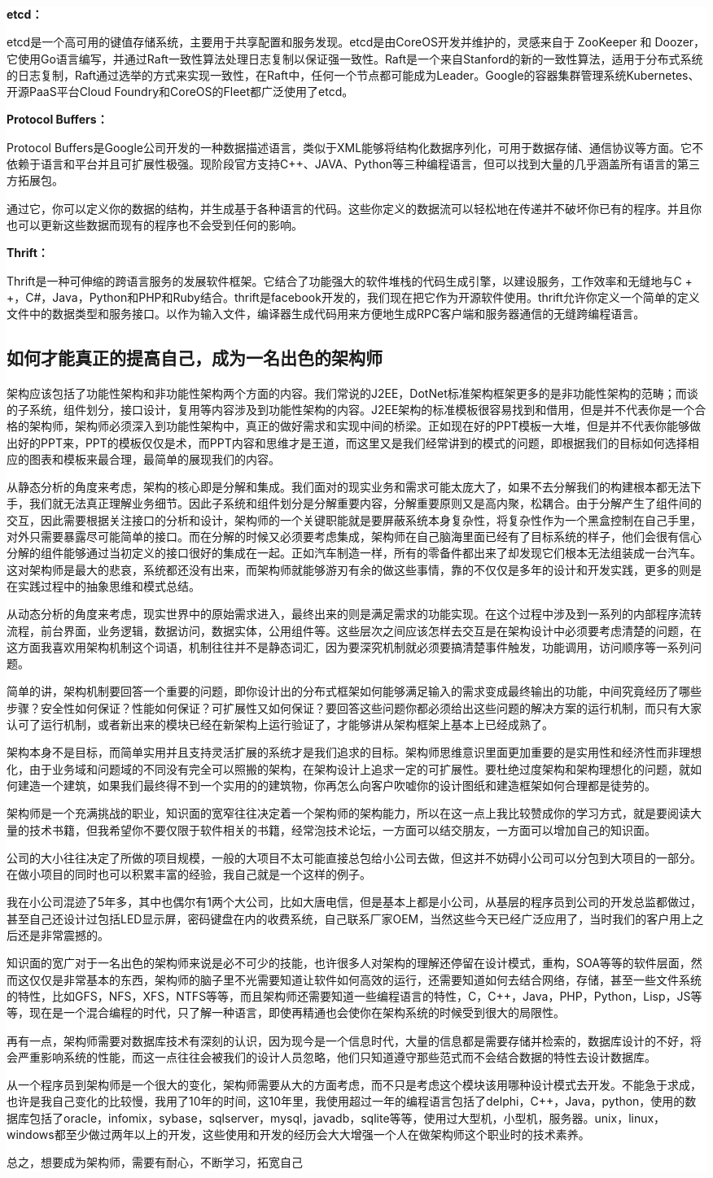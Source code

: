**etcd：**

etcd是一个高可用的键值存储系统，主要用于共享配置和服务发现。etcd是由CoreOS开发并维护的，灵感来自于 ZooKeeper 和 Doozer，它使用Go语言编写，并通过Raft一致性算法处理日志复制以保证强一致性。Raft是一个来自Stanford的新的一致性算法，适用于分布式系统的日志复制，Raft通过选举的方式来实现一致性，在Raft中，任何一个节点都可能成为Leader。Google的容器集群管理系统Kubernetes、开源PaaS平台Cloud Foundry和CoreOS的Fleet都广泛使用了etcd。

**Protocol Buffers：**

Protocol Buffers是Google公司开发的一种数据描述语言，类似于XML能够将结构化数据序列化，可用于数据存储、通信协议等方面。它不依赖于语言和平台并且可扩展性极强。现阶段官方支持C++、JAVA、Python等三种编程语言，但可以找到大量的几乎涵盖所有语言的第三方拓展包。

通过它，你可以定义你的数据的结构，并生成基于各种语言的代码。这些你定义的数据流可以轻松地在传递并不破坏你已有的程序。并且你也可以更新这些数据而现有的程序也不会受到任何的影响。

**Thrift：**

Thrift是一种可伸缩的跨语言服务的发展软件框架。它结合了功能强大的软件堆栈的代码生成引擎，以建设服务，工作效率和无缝地与C + +，C#，Java，Python和PHP和Ruby结合。thrift是facebook开发的，我们现在把它作为开源软件使用。thrift允许你定义一个简单的定义文件中的数据类型和服务接口。以作为输入文件，编译器生成代码用来方便地生成RPC客户端和服务器通信的无缝跨编程语言。

## 如何才能真正的提高自己，成为一名出色的架构师

架构应该包括了功能性架构和非功能性架构两个方面的内容。我们常说的J2EE，DotNet标准架构框架更多的是非功能性架构的范畴；而谈的子系统，组件划分，接口设计，复用等内容涉及到功能性架构的内容。J2EE架构的标准模板很容易找到和借用，但是并不代表你是一个合格的架构师，架构师必须深入到功能性架构中，真正的做好需求和实现中间的桥梁。正如现在好的PPT模板一大堆，但是并不代表你能够做出好的PPT来，PPT的模板仅仅是术，而PPT内容和思维才是王道，而这里又是我们经常讲到的模式的问题，即根据我们的目标如何选择相应的图表和模板来最合理，最简单的展现我们的内容。

从静态分析的角度来考虑，架构的核心即是分解和集成。我们面对的现实业务和需求可能太庞大了，如果不去分解我们的构建根本都无法下手，我们就无法真正理解业务细节。因此子系统和组件划分是分解重要内容，分解重要原则又是高内聚，松耦合。由于分解产生了组件间的交互，因此需要根据关注接口的分析和设计，架构师的一个关键职能就是要屏蔽系统本身复杂性，将复杂性作为一个黑盒控制在自己手里，对外只需要暴露尽可能简单的接口。而在分解的时候又必须要考虑集成，架构师在自己脑海里面已经有了目标系统的样子，他们会很有信心分解的组件能够通过当初定义的接口很好的集成在一起。正如汽车制造一样，所有的零备件都出来了却发现它们根本无法组装成一台汽车。这对架构师是最大的悲哀，系统都还没有出来，而架构师就能够游刃有余的做这些事情，靠的不仅仅是多年的设计和开发实践，更多的则是在实践过程中的抽象思维和模式总结。

从动态分析的角度来考虑，现实世界中的原始需求进入，最终出来的则是满足需求的功能实现。在这个过程中涉及到一系列的内部程序流转流程，前台界面，业务逻辑，数据访问，数据实体，公用组件等。这些层次之间应该怎样去交互是在架构设计中必须要考虑清楚的问题，在这方面我喜欢用架构机制这个词语，机制往往并不是静态词汇，因为要深究机制就必须要搞清楚事件触发，功能调用，访问顺序等一系列问题。

简单的讲，架构机制要回答一个重要的问题，即你设计出的分布式框架如何能够满足输入的需求变成最终输出的功能，中间究竟经历了哪些步骤？安全性如何保证？性能如何保证？可扩展性又如何保证？要回答这些问题你都必须给出这些问题的解决方案的运行机制，而只有大家认可了运行机制，或者新出来的模块已经在新架构上运行验证了，才能够讲从架构框架上基本上已经成熟了。

架构本身不是目标，而简单实用并且支持灵活扩展的系统才是我们追求的目标。架构师思维意识里面更加重要的是实用性和经济性而非理想化，由于业务域和问题域的不同没有完全可以照搬的架构，在架构设计上追求一定的可扩展性。要杜绝过度架构和架构理想化的问题，就如何建造一个建筑，如果我们最终得不到一个实用的的建筑物，你再怎么向客户吹嘘你的设计图纸和建造框架如何合理都是徒劳的。

架构师是一个充满挑战的职业，知识面的宽窄往往决定着一个架构师的架构能力，所以在这一点上我比较赞成你的学习方式，就是要阅读大量的技术书籍，但我希望你不要仅限于软件相关的书籍，经常泡技术论坛，一方面可以结交朋友，一方面可以增加自己的知识面。

公司的大小往往决定了所做的项目规模，一般的大项目不太可能直接总包给小公司去做，但这并不妨碍小公司可以分包到大项目的一部分。在做小项目的同时也可以积累丰富的经验，我自己就是一个这样的例子。

我在小公司混迹了5年多，其中也偶尔有1两个大公司，比如大唐电信，但是基本上都是小公司，从基层的程序员到公司的开发总监都做过，甚至自己还设计过包括LED显示屏，密码键盘在内的收费系统，自己联系厂家OEM，当然这些今天已经广泛应用了，当时我们的客户用上之后还是非常震撼的。

知识面的宽广对于一名出色的架构师来说是必不可少的技能，也许很多人对架构的理解还停留在设计模式，重构，SOA等等的软件层面，然而这仅仅是非常基本的东西，架构师的脑子里不光需要知道让软件如何高效的运行，还需要知道如何去结合网络，存储，甚至一些文件系统的特性，比如GFS，NFS，XFS，NTFS等等，而且架构师还需要知道一些编程语言的特性，C，C++，Java，PHP，Python，Lisp，JS等等，现在是一个混合编程的时代，只了解一种语言，即使再精通也会使你在架构系统的时候受到很大的局限性。

再有一点，架构师需要对数据库技术有深刻的认识，因为现今是一个信息时代，大量的信息都是需要存储并检索的，数据库设计的不好，将会严重影响系统的性能，而这一点往往会被我们的设计人员忽略，他们只知道遵守那些范式而不会结合数据的特性去设计数据库。

从一个程序员到架构师是一个很大的变化，架构师需要从大的方面考虑，而不只是考虑这个模块该用哪种设计模式去开发。不能急于求成，也许是我自己变化的比较慢，我用了10年的时间，这10年里，我使用超过一年的编程语言包括了delphi，C++，Java，python，使用的数据库包括了oracle，infomix，sybase，sqlserver，mysql，javadb，sqlite等等，使用过大型机，小型机，服务器。unix，linux，windows都至少做过两年以上的开发，这些使用和开发的经历会大大增强一个人在做架构师这个职业时的技术素养。

总之，想要成为架构师，需要有耐心，不断学习，拓宽自己

